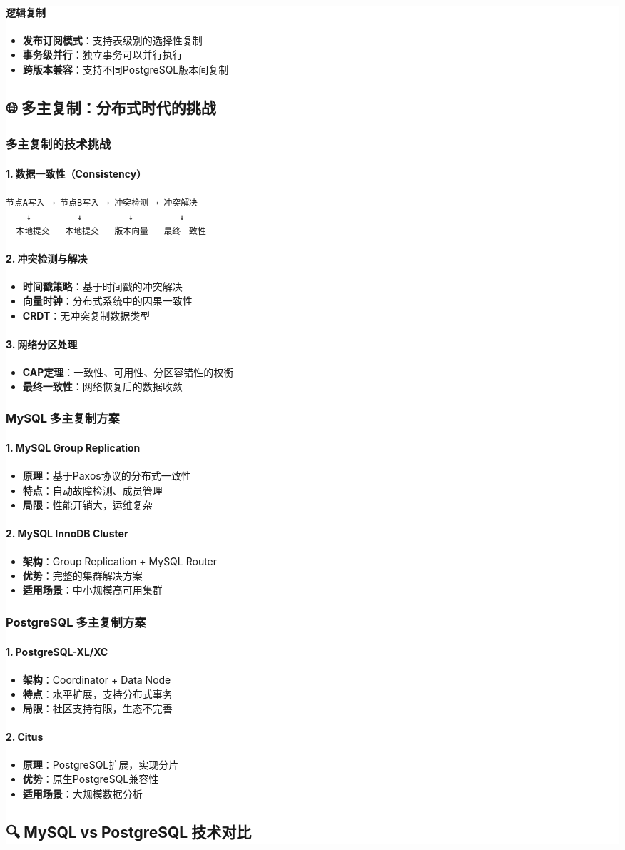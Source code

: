 #### 逻辑复制
- **发布订阅模式**：支持表级别的选择性复制
- **事务级并行**：独立事务可以并行执行
- **跨版本兼容**：支持不同PostgreSQL版本间复制

## 🌐 多主复制：分布式时代的挑战

### 多主复制的技术挑战

#### 1. **数据一致性（Consistency）**
```
节点A写入 → 节点B写入 → 冲突检测 → 冲突解决
    ↓         ↓         ↓         ↓
  本地提交   本地提交   版本向量   最终一致性
```

#### 2. **冲突检测与解决**
- **时间戳策略**：基于时间戳的冲突解决
- **向量时钟**：分布式系统中的因果一致性
- **CRDT**：无冲突复制数据类型

#### 3. **网络分区处理**
- **CAP定理**：一致性、可用性、分区容错性的权衡
- **最终一致性**：网络恢复后的数据收敛

### MySQL 多主复制方案

#### 1. **MySQL Group Replication**
- **原理**：基于Paxos协议的分布式一致性
- **特点**：自动故障检测、成员管理
- **局限**：性能开销大，运维复杂

#### 2. **MySQL InnoDB Cluster**
- **架构**：Group Replication + MySQL Router
- **优势**：完整的集群解决方案
- **适用场景**：中小规模高可用集群

### PostgreSQL 多主复制方案

#### 1. **PostgreSQL-XL/XC**
- **架构**：Coordinator + Data Node
- **特点**：水平扩展，支持分布式事务
- **局限**：社区支持有限，生态不完善

#### 2. **Citus**
- **原理**：PostgreSQL扩展，实现分片
- **优势**：原生PostgreSQL兼容性
- **适用场景**：大规模数据分析

## 🔍 MySQL vs PostgreSQL 技术对比
